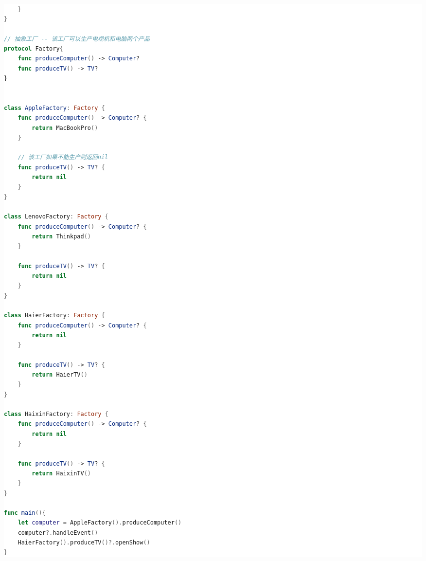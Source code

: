 ```swift
	}
}

// 抽象工厂 -- 该工厂可以生产电视机和电脑两个产品
protocol Factory{
	func produceComputer() -> Computer?
	func produceTV() -> TV?
}


class AppleFactory: Factory {
	func produceComputer() -> Computer? {
		return MacBookPro()
	}
	
	// 该工厂如果不能生产则返回nil
	func produceTV() -> TV? {
		return nil
	}
}

class LenovoFactory: Factory {
	func produceComputer() -> Computer? {
		return Thinkpad()
	}
	
	func produceTV() -> TV? {
		return nil
	}
}

class HaierFactory: Factory {
	func produceComputer() -> Computer? {
		return nil
	}
	
	func produceTV() -> TV? {
		return HaierTV()
	}
}

class HaixinFactory: Factory {
	func produceComputer() -> Computer? {
		return nil
	}
	
	func produceTV() -> TV? {
		return HaixinTV()
	}
}

func main(){
	let computer = AppleFactory().produceComputer()
	computer?.handleEvent()
	HaierFactory().produceTV()?.openShow() 
}
```
